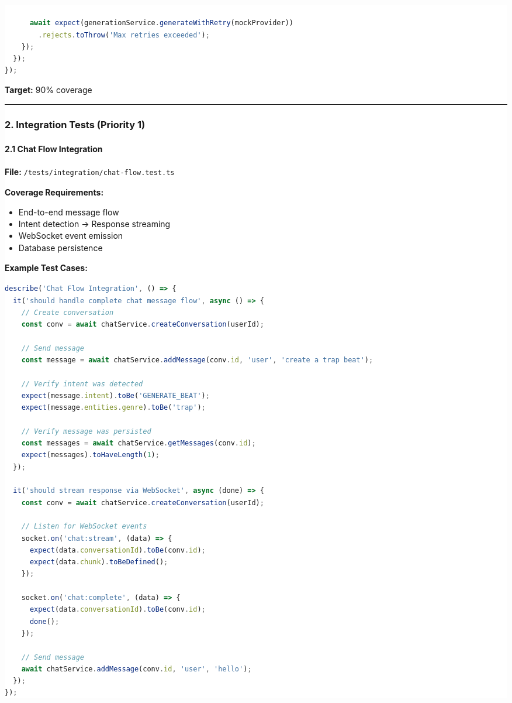 ```typescript

      await expect(generationService.generateWithRetry(mockProvider))
        .rejects.toThrow('Max retries exceeded');
    });
  });
});
```

**Target:** 90% coverage

---

### 2. Integration Tests (Priority 1)

#### 2.1 Chat Flow Integration
**File:** `/tests/integration/chat-flow.test.ts`

**Coverage Requirements:**
- End-to-end message flow
- Intent detection → Response streaming
- WebSocket event emission
- Database persistence

**Example Test Cases:**
```typescript
describe('Chat Flow Integration', () => {
  it('should handle complete chat message flow', async () => {
    // Create conversation
    const conv = await chatService.createConversation(userId);

    // Send message
    const message = await chatService.addMessage(conv.id, 'user', 'create a trap beat');

    // Verify intent was detected
    expect(message.intent).toBe('GENERATE_BEAT');
    expect(message.entities.genre).toBe('trap');

    // Verify message was persisted
    const messages = await chatService.getMessages(conv.id);
    expect(messages).toHaveLength(1);
  });

  it('should stream response via WebSocket', async (done) => {
    const conv = await chatService.createConversation(userId);

    // Listen for WebSocket events
    socket.on('chat:stream', (data) => {
      expect(data.conversationId).toBe(conv.id);
      expect(data.chunk).toBeDefined();
    });

    socket.on('chat:complete', (data) => {
      expect(data.conversationId).toBe(conv.id);
      done();
    });

    // Send message
    await chatService.addMessage(conv.id, 'user', 'hello');
  });
});
```
